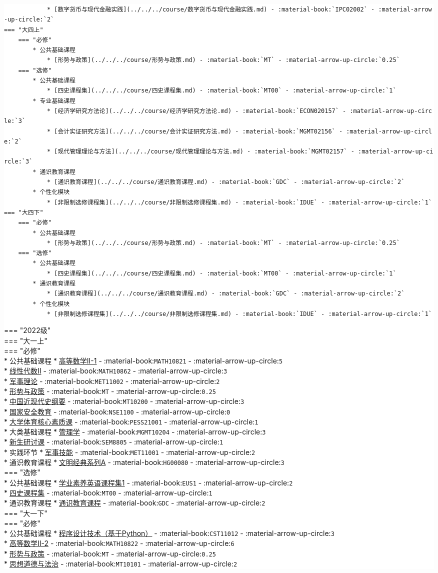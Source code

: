                 * [数字货币与现代金融实践](../../../course/数字货币与现代金融实践.md) - :material-book:`IPC02002` - :material-arrow-up-circle:`2`  
    === "大四上"  
        === "必修"  
            * 公共基础课程
                * [形势与政策](../../../course/形势与政策.md) - :material-book:`MT` - :material-arrow-up-circle:`0.25`  
        === "选修"  
            * 公共基础课程
                * [四史课程集](../../../course/四史课程集.md) - :material-book:`MT00` - :material-arrow-up-circle:`1`  
            * 专业基础课程
                * [经济学研究方法论](../../../course/经济学研究方法论.md) - :material-book:`ECON020157` - :material-arrow-up-circle:`3`  
                * [会计实证研究方法](../../../course/会计实证研究方法.md) - :material-book:`MGMT02156` - :material-arrow-up-circle:`2`  
                * [现代管理理论与方法](../../../course/现代管理理论与方法.md) - :material-book:`MGMT02157` - :material-arrow-up-circle:`3`  
            * 通识教育课程
                * [通识教育课程](../../../course/通识教育课程.md) - :material-book:`GDC` - :material-arrow-up-circle:`2`  
            * 个性化模块
                * [非限制选修课程集](../../../course/非限制选修课程集.md) - :material-book:`IDUE` - :material-arrow-up-circle:`1`  
    === "大四下"  
        === "必修"  
            * 公共基础课程
                * [形势与政策](../../../course/形势与政策.md) - :material-book:`MT` - :material-arrow-up-circle:`0.25`  
        === "选修"  
            * 公共基础课程
                * [四史课程集](../../../course/四史课程集.md) - :material-book:`MT00` - :material-arrow-up-circle:`1`  
            * 通识教育课程
                * [通识教育课程](../../../course/通识教育课程.md) - :material-book:`GDC` - :material-arrow-up-circle:`2`  
            * 个性化模块
                * [非限制选修课程集](../../../course/非限制选修课程集.md) - :material-book:`IDUE` - :material-arrow-up-circle:`1`  
=== "2022级"  
    === "大一上"  
        === "必修"  
            * 公共基础课程
                * [高等数学II-1](../../../course/高等数学.md) - :material-book:`MATH10821` - :material-arrow-up-circle:`5`  
                * [线性代数II](../../../course/线性代数.md) - :material-book:`MATH10862` - :material-arrow-up-circle:`3`  
                * [军事理论](../../../course/军事理论.md) - :material-book:`MET11002` - :material-arrow-up-circle:`2`  
                * [形势与政策](../../../course/形势与政策.md) - :material-book:`MT` - :material-arrow-up-circle:`0.25`  
                * [中国近现代史纲要](../../../course/中国近现代史纲要.md) - :material-book:`MT10200` - :material-arrow-up-circle:`3`  
                * [国家安全教育](../../../course/国家安全教育.md) - :material-book:`NSE1100` - :material-arrow-up-circle:`0`  
                * [大学体育核心素质课](../../../course/体育.md) - :material-book:`PESS21001` - :material-arrow-up-circle:`1`  
            * 大类基础课程
                * [管理学](../../../course/管理学.md) - :material-book:`MGMT10204` - :material-arrow-up-circle:`3`  
                * [新生研讨课](../../../course/新生研讨课.md) - :material-book:`SEM8805` - :material-arrow-up-circle:`1`  
            * 实践环节
                * [军事技能](../../../course/军事技能.md) - :material-book:`MET11001` - :material-arrow-up-circle:`2`  
            * 通识教育课程
                * [文明经典系列A](../../../course/文明经典系列.md) - :material-book:`HG00080` - :material-arrow-up-circle:`3`  
        === "选修"  
            * 公共基础课程
                * [学业素养英语课程集1](../../../course/英语.md) - :material-book:`EUS1` - :material-arrow-up-circle:`2`  
                * [四史课程集](../../../course/四史课程集.md) - :material-book:`MT00` - :material-arrow-up-circle:`1`  
            * 通识教育课程
                * [通识教育课程](../../../course/通识教育课程.md) - :material-book:`GDC` - :material-arrow-up-circle:`2`  
    === "大一下"  
        === "必修"  
            * 公共基础课程
                * [程序设计技术（基于Python）](../../../course/程序设计技术.md) - :material-book:`CST11012` - :material-arrow-up-circle:`3`  
                * [高等数学II-2](../../../course/高等数学.md) - :material-book:`MATH10822` - :material-arrow-up-circle:`6`  
                * [形势与政策](../../../course/形势与政策.md) - :material-book:`MT` - :material-arrow-up-circle:`0.25`  
                * [思想道德与法治](../../../course/思想道德与法治.md) - :material-book:`MT10101` - :material-arrow-up-circle:`2`  